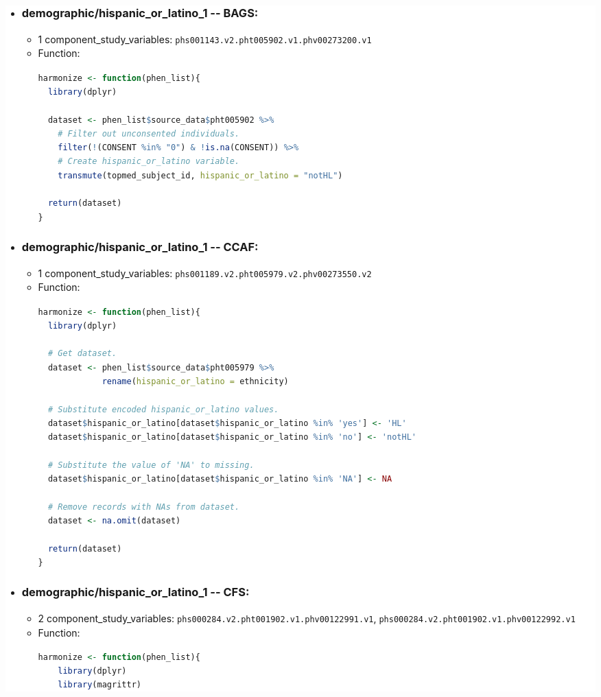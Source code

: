     
<a id="hispanic_or_latino_1-bags"></a>
  * ### demographic/hispanic_or_latino_1 -- **BAGS**:
    * 1 component_study_variables: `phs001143.v2.pht005902.v1.phv00273200.v1`
    * Function:
      ```r
      harmonize <- function(phen_list){
        library(dplyr)
      
        dataset <- phen_list$source_data$pht005902 %>%
          # Filter out unconsented individuals.
          filter(!(CONSENT %in% "0") & !is.na(CONSENT)) %>%
          # Create hispanic_or_latino variable.
          transmute(topmed_subject_id, hispanic_or_latino = "notHL")
      
        return(dataset)
      }
      ```
<a id="hispanic_or_latino_1-ccaf"></a>
  * ### demographic/hispanic_or_latino_1 -- **CCAF**:
    * 1 component_study_variables: `phs001189.v2.pht005979.v2.phv00273550.v2`
    * Function:
      ```r
      harmonize <- function(phen_list){
        library(dplyr)
      
        # Get dataset.
        dataset <- phen_list$source_data$pht005979 %>%
                   rename(hispanic_or_latino = ethnicity)
      
        # Substitute encoded hispanic_or_latino values.
        dataset$hispanic_or_latino[dataset$hispanic_or_latino %in% 'yes'] <- 'HL'
        dataset$hispanic_or_latino[dataset$hispanic_or_latino %in% 'no'] <- 'notHL'
      
        # Substitute the value of 'NA' to missing.
        dataset$hispanic_or_latino[dataset$hispanic_or_latino %in% 'NA'] <- NA
      
        # Remove records with NAs from dataset.
        dataset <- na.omit(dataset)
      
        return(dataset)
      }
      ```
<a id="hispanic_or_latino_1-cfs"></a>
  * ### demographic/hispanic_or_latino_1 -- **CFS**:
    * 2 component_study_variables: `phs000284.v2.pht001902.v1.phv00122991.v1`, `phs000284.v2.pht001902.v1.phv00122992.v1`
    * Function:
      ```r
      harmonize <- function(phen_list){
          library(dplyr)
          library(magrittr)
      